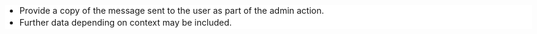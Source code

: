 - Provide a copy of the message sent to the user as part of the admin action.
- Further data depending on context may be included.

